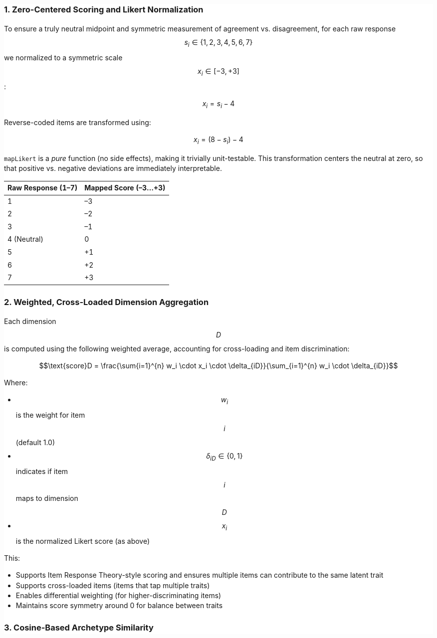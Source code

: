 ### 1. Zero-Centered Scoring and Likert Normalization   

To ensure a truly neutral midpoint and symmetric measurement of agreement vs. disagreement, for each raw response $$s_i \in \{1,2,3,4,5,6,7\}$$ we normalized to a symmetric scale $$x_i \in [-3, +3]$$:

$$x_i = s_i - 4$$

Reverse-coded items are transformed using:

$$x_i = (8 - s_i) - 4$$

`mapLikert` is a *pure* function (no side effects), making it trivially unit-testable. This transformation centers the neutral at zero, so that positive vs. negative deviations are immediately interpretable.
   
|   Raw Response (1–7) |     Mapped Score (–3…+3) |
|:---------------------|:-------------------------|
|                    1 |                       –3 |
|                    2 |                       –2 |
|                    3 |                       –1 |
|          4 (Neutral) |                        0 |
|                    5 |                       +1 |
|                    6 |                       +2 |
|                    7 |                       +3 |

   
### 2. Weighted, Cross-Loaded Dimension Aggregation
   
Each dimension $$D$$ is computed using the following weighted average, accounting for cross-loading and item discrimination:

$$\text{score}D = \frac{\sum{i=1}^{n} w_i \cdot x_i \cdot \delta_{iD}}{\sum_{i=1}^{n} w_i \cdot \delta_{iD}}$$

Where:

- $$w_i$$ is the weight for item $$i$$ (default 1.0)
- $$\delta_{iD} \in \{0,1\}$$ indicates if item $$i$$ maps to dimension $$D$$
- $$x_i$$ is the normalized Likert score (as above)

This:

 - Supports Item Response Theory-style scoring and ensures multiple items can contribute to the same latent trait
 - Supports cross-loaded items (items that tap multiple traits)
 - Enables differential weighting (for higher-discriminating items)
 - Maintains score symmetry around 0 for balance between traits

### 3. Cosine-Based Archetype Similarity
   